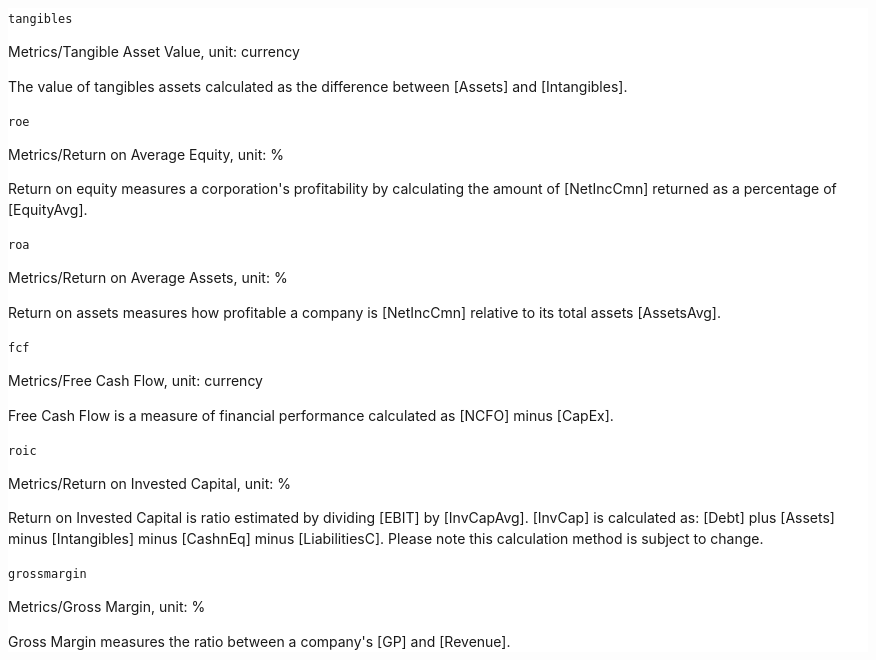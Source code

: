 

```
tangibles
```

Metrics/Tangible Asset Value, unit: currency
  

The value of tangibles assets calculated as the difference between \[Assets] and \[Intangibles].



```
roe
```

Metrics/Return on Average Equity, unit: %
  

Return on equity measures a corporation's profitability by calculating the amount of \[NetIncCmn] returned as a percentage of \[EquityAvg].



```
roa
```

Metrics/Return on Average Assets, unit: %
  

Return on assets measures how profitable a company is \[NetIncCmn] relative to its total assets \[AssetsAvg].



```
fcf
```

Metrics/Free Cash Flow, unit: currency
  

Free Cash Flow is a measure of financial performance calculated as \[NCFO] minus \[CapEx].



```
roic
```

Metrics/Return on Invested Capital, unit: %
  

Return on Invested Capital is ratio estimated by dividing \[EBIT] by \[InvCapAvg]. \[InvCap] is calculated as: \[Debt] plus \[Assets] minus \[Intangibles] minus \[CashnEq] minus \[LiabilitiesC]. Please note this calculation method is subject to change.



```
grossmargin
```

Metrics/Gross Margin, unit: %
  

Gross Margin measures the ratio between a company's \[GP] and \[Revenue].
